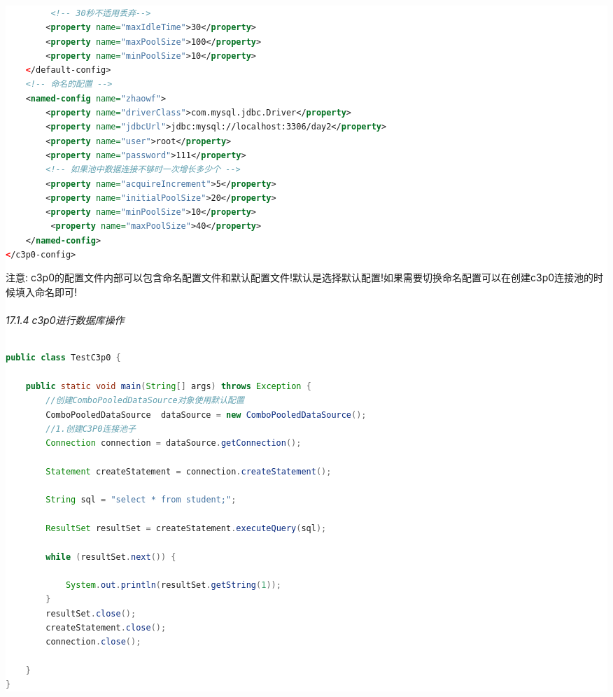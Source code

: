 ```xml
		 <!-- 30秒不适用丢弃-->
		<property name="maxIdleTime">30</property>
		<property name="maxPoolSize">100</property>
		<property name="minPoolSize">10</property>
	</default-config> 
	<!-- 命名的配置 -->
	<named-config name="zhaowf">
		<property name="driverClass">com.mysql.jdbc.Driver</property>
		<property name="jdbcUrl">jdbc:mysql://localhost:3306/day2</property>
		<property name="user">root</property>
		<property name="password">111</property>
		<!-- 如果池中数据连接不够时一次增长多少个 -->
		<property name="acquireIncrement">5</property>
		<property name="initialPoolSize">20</property>
		<property name="minPoolSize">10</property>
         <property name="maxPoolSize">40</property>
	</named-config>
</c3p0-config> 
```

注意: c3p0的配置文件内部可以包含命名配置文件和默认配置文件!默认是选择默认配置!如果需要切换命名配置可以在创建c3p0连接池的时候填入命名即可!

###### 17.1.4 c3p0进行数据库操作

```java
public class TestC3p0 {
  
	public static void main(String[] args) throws Exception {
      	//创建ComboPooledDataSource对象使用默认配置
		ComboPooledDataSource  dataSource = new ComboPooledDataSource();
		//1.创建C3P0连接池子
		Connection connection = dataSource.getConnection();
		
		Statement createStatement = connection.createStatement();
		
		String sql = "select * from student;";
		
		ResultSet resultSet = createStatement.executeQuery(sql);
		
		while (resultSet.next()) {
			
			System.out.println(resultSet.getString(1));
		}
		resultSet.close();
      	createStatement.close();
      	connection.close();
      
    }	
}
```


